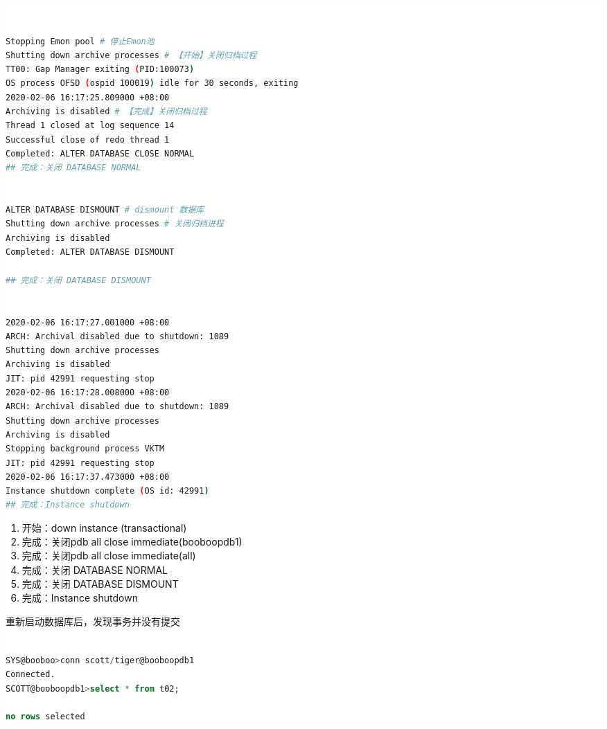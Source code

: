 ```bash


Stopping Emon pool # 停止Emon池
Shutting down archive processes # 【开始】关闭归档过程
TT00: Gap Manager exiting (PID:100073)
OS process OFSD (ospid 100019) idle for 30 seconds, exiting
2020-02-06 16:17:25.809000 +08:00
Archiving is disabled # 【完成】关闭归档过程
Thread 1 closed at log sequence 14
Successful close of redo thread 1
Completed: ALTER DATABASE CLOSE NORMAL
## 完成：关闭 DATABASE NORMAL


ALTER DATABASE DISMOUNT # dismount 数据库
Shutting down archive processes # 关闭归档进程
Archiving is disabled
Completed: ALTER DATABASE DISMOUNT

## 完成：关闭 DATABASE DISMOUNT


2020-02-06 16:17:27.001000 +08:00
ARCH: Archival disabled due to shutdown: 1089
Shutting down archive processes
Archiving is disabled
JIT: pid 42991 requesting stop
2020-02-06 16:17:28.008000 +08:00
ARCH: Archival disabled due to shutdown: 1089
Shutting down archive processes
Archiving is disabled
Stopping background process VKTM
JIT: pid 42991 requesting stop
2020-02-06 16:17:37.473000 +08:00
Instance shutdown complete (OS id: 42991)
## 完成：Instance shutdown
```

1. 开始：down instance (transactional)
2. 完成：关闭pdb all close immediate(booboopdb1)
3. 完成：关闭pdb all close immediate(all)
4. 完成：关闭 DATABASE NORMAL
5. 完成：关闭 DATABASE DISMOUNT
6. 完成：Instance shutdown

重新启动数据库后，发现事务并没有提交

```sql

SYS@booboo>conn scott/tiger@booboopdb1
Connected.
SCOTT@booboopdb1>select * from t02;

no rows selected
```
